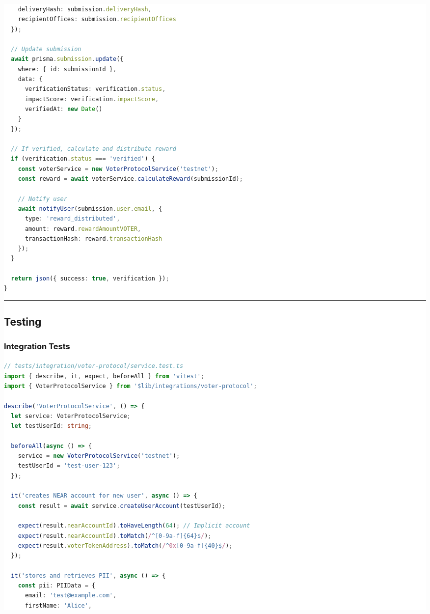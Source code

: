 ```typescript
    deliveryHash: submission.deliveryHash,
    recipientOffices: submission.recipientOffices
  });

  // Update submission
  await prisma.submission.update({
    where: { id: submissionId },
    data: {
      verificationStatus: verification.status,
      impactScore: verification.impactScore,
      verifiedAt: new Date()
    }
  });

  // If verified, calculate and distribute reward
  if (verification.status === 'verified') {
    const voterService = new VoterProtocolService('testnet');
    const reward = await voterService.calculateReward(submissionId);

    // Notify user
    await notifyUser(submission.user.email, {
      type: 'reward_distributed',
      amount: reward.rewardAmountVOTER,
      transactionHash: reward.transactionHash
    });
  }

  return json({ success: true, verification });
}
```

---

## Testing

### Integration Tests

```typescript
// tests/integration/voter-protocol/service.test.ts
import { describe, it, expect, beforeAll } from 'vitest';
import { VoterProtocolService } from '$lib/integrations/voter-protocol';

describe('VoterProtocolService', () => {
  let service: VoterProtocolService;
  let testUserId: string;

  beforeAll(async () => {
    service = new VoterProtocolService('testnet');
    testUserId = 'test-user-123';
  });

  it('creates NEAR account for new user', async () => {
    const result = await service.createUserAccount(testUserId);

    expect(result.nearAccountId).toHaveLength(64); // Implicit account
    expect(result.nearAccountId).toMatch(/^[0-9a-f]{64}$/);
    expect(result.voterTokenAddress).toMatch(/^0x[0-9a-f]{40}$/);
  });

  it('stores and retrieves PII', async () => {
    const pii: PIIData = {
      email: 'test@example.com',
      firstName: 'Alice',
```